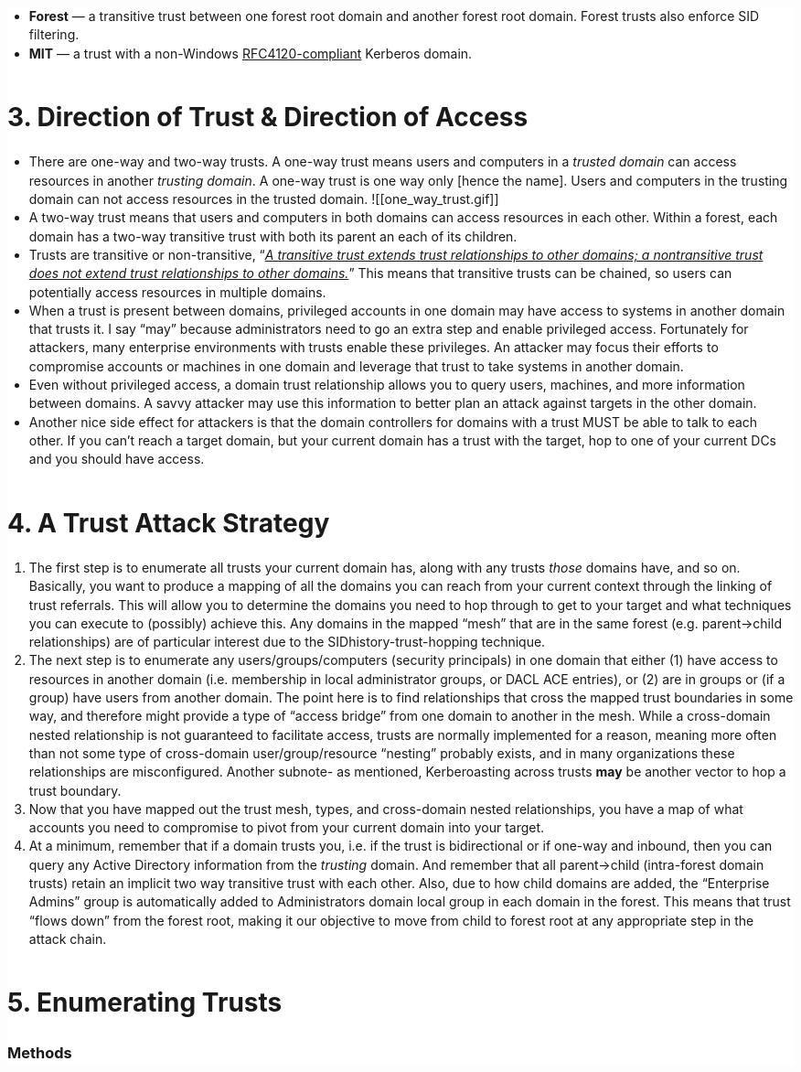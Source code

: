- **Forest** — a transitive trust between one forest root domain and another forest root domain. Forest trusts also enforce SID filtering.
- **MIT** — a trust with a non-Windows [RFC4120-compliant](https://tools.ietf.org/html/rfc4120) Kerberos domain.
# 3. Direction of Trust & Direction of Access
- There are one-way and two-way trusts. A one-way trust means users and computers in a _trusted domain_ can access resources in another _trusting domain_. A one-way trust is one way only [hence the name]. Users and computers in the trusting domain can not access resources in the trusted domain.
![[one_way_trust.gif]]
- A two-way trust means that users and computers in both domains can access resources in each other. Within a forest, each domain has a two-way transitive trust with both its parent an each of its children.
- Trusts are transitive or non-transitive, “[_A transitive trust extends trust relationships to other domains; a nontransitive trust does not extend trust relationships to other domains._](http://technet.microsoft.com/en-us/library/cc759554(v=ws.10).aspx)” This means that transitive trusts can be chained, so users can potentially access resources in multiple domains.
- When a trust is present between domains, privileged accounts in one domain may have access to systems in another domain that trusts it. I say “may” because administrators need to go an extra step and enable privileged access. Fortunately for attackers, many enterprise environments with trusts enable these privileges. An attacker may focus their efforts to compromise accounts or machines in one domain and leverage that trust to take systems in another domain.
- Even without privileged access, a domain trust relationship allows you to query users, machines, and more information between domains. A savvy attacker may use this information to better plan an attack against targets in the other domain.
- Another nice side effect for attackers is that the domain controllers for domains with a trust MUST be able to talk to each other. If you can’t reach a target domain, but your current domain has a trust with the target, hop to one of your current DCs and you should have access.
# 4. A Trust Attack Strategy
1. The first step is to enumerate all trusts your current domain has, along with any trusts _those_ domains have, and so on. Basically, you want to produce a mapping of all the domains you can reach from your current context through the linking of trust referrals. This will allow you to determine the domains you need to hop through to get to your target and what techniques you can execute to (possibly) achieve this. Any domains in the mapped “mesh” that are in the same forest (e.g. parent->child relationships) are of particular interest due to the SIDhistory-trust-hopping technique.
2. The next step is to enumerate any users/groups/computers (security principals) in one domain that either (1) have access to resources in another domain (i.e. membership in local administrator groups, or DACL ACE entries), or (2) are in groups or (if a group) have users from another domain. The point here is to find relationships that cross the mapped trust boundaries in some way, and therefore might provide a type of “access bridge” from one domain to another in the mesh. While a cross-domain nested relationship is not guaranteed to facilitate access, trusts are normally implemented for a reason, meaning more often than not some type of cross-domain user/group/resource “nesting” probably exists, and in many organizations these relationships are misconfigured. Another subnote- as mentioned, Kerberoasting across trusts **may** be another vector to hop a trust boundary.
3. Now that you have mapped out the trust mesh, types, and cross-domain nested relationships, you have a map of what accounts you need to compromise to pivot from your current domain into your target.
4. At a minimum, remember that if a domain trusts you, i.e. if the trust is bidirectional or if one-way and inbound, then you can query any Active Directory information from the _trusting_ domain. And remember that all parent->child (intra-forest domain trusts) retain an implicit two way transitive trust with each other. Also, due to how child domains are added, the “Enterprise Admins” group is automatically added to Administrators domain local group in each domain in the forest. This means that trust “flows down” from the forest root, making it our objective to move from child to forest root at any appropriate step in the attack chain.
# 5. Enumerating Trusts
### Methods